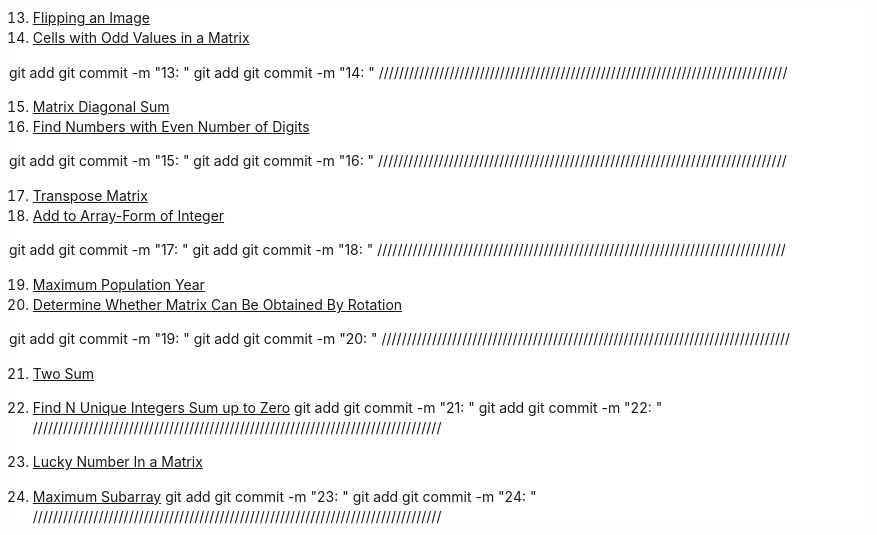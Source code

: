 
13. [Flipping an Image](https://leetcode.com/problems/flipping-an-image/)
14. [Cells with Odd Values in a Matrix](https://leetcode.com/problems/cells-with-odd-values-in-a-matrix/)

git add 
git commit -m "13: "
git add 
git commit -m "14: "
/////////////////////////////////////////////////////////////////////////////////


15. [Matrix Diagonal Sum](https://leetcode.com/problems/matrix-diagonal-sum/)
16. [Find Numbers with Even Number of Digits](https://leetcode.com/problems/find-numbers-with-even-number-of-digits/)


git add 
git commit -m "15: "
git add 
git commit -m "16: "
/////////////////////////////////////////////////////////////////////////////////





17. [Transpose Matrix](https://leetcode.com/problems/transpose-matrix/)
18. [Add to Array-Form of Integer](https://leetcode.com/problems/add-to-array-form-of-integer/)

git add 
git commit -m "17: "
git add 
git commit -m "18: "
/////////////////////////////////////////////////////////////////////////////////


19. [Maximum Population Year](https://leetcode.com/problems/maximum-population-year/)
20. [Determine Whether Matrix Can Be Obtained By Rotation](https://leetcode.com/problems/determine-whether-matrix-can-be-obtained-by-rotation/)

git add 
git commit -m "19: "
git add 
git commit -m "20: "
/////////////////////////////////////////////////////////////////////////////////



21. [Two Sum](https://leetcode.com/problems/two-sum/)
22. [Find N Unique Integers Sum up to Zero](https://leetcode.com/problems/find-n-unique-integers-sum-up-to-zero/)
git add 
git commit -m "21: "
git add 
git commit -m "22: "
/////////////////////////////////////////////////////////////////////////////////


23. [Lucky Number In a Matrix](https://leetcode.com/problems/lucky-numbers-in-a-matrix/)
24. [Maximum Subarray](https://leetcode.com/problems/maximum-subarray/)
git add 
git commit -m "23: "
git add 
git commit -m "24: "
/////////////////////////////////////////////////////////////////////////////////
